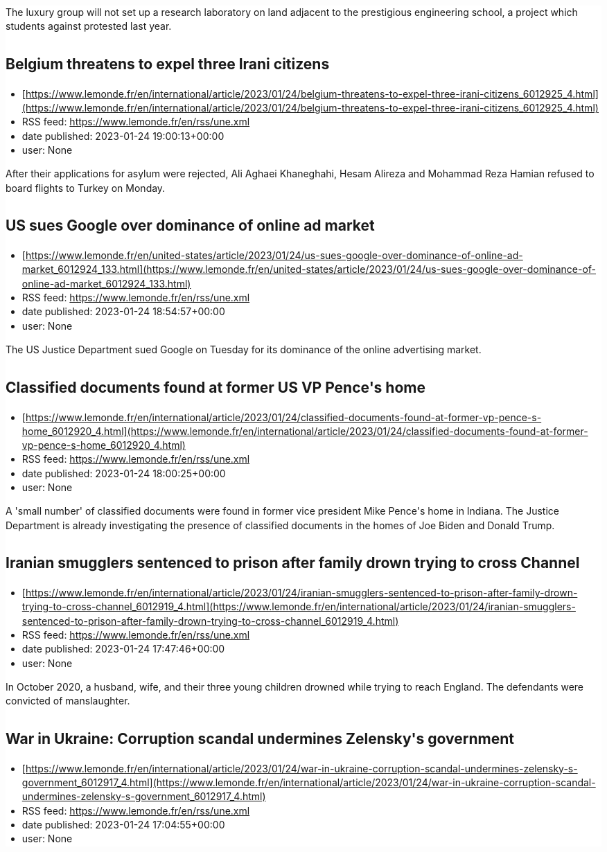 The luxury group will not set up a research laboratory on land adjacent to the prestigious engineering school,  a project which students against protested last year.

## Belgium threatens to expel three Irani citizens
 - [https://www.lemonde.fr/en/international/article/2023/01/24/belgium-threatens-to-expel-three-irani-citizens_6012925_4.html](https://www.lemonde.fr/en/international/article/2023/01/24/belgium-threatens-to-expel-three-irani-citizens_6012925_4.html)
 - RSS feed: https://www.lemonde.fr/en/rss/une.xml
 - date published: 2023-01-24 19:00:13+00:00
 - user: None

After their applications for asylum were rejected, Ali Aghaei Khaneghahi, Hesam Alireza and Mohammad Reza Hamian refused to board flights to Turkey on Monday.

## US sues Google over dominance of online ad market
 - [https://www.lemonde.fr/en/united-states/article/2023/01/24/us-sues-google-over-dominance-of-online-ad-market_6012924_133.html](https://www.lemonde.fr/en/united-states/article/2023/01/24/us-sues-google-over-dominance-of-online-ad-market_6012924_133.html)
 - RSS feed: https://www.lemonde.fr/en/rss/une.xml
 - date published: 2023-01-24 18:54:57+00:00
 - user: None

The US Justice Department sued Google on Tuesday for its dominance of the online advertising market.

## Classified documents found at former US VP Pence's home
 - [https://www.lemonde.fr/en/international/article/2023/01/24/classified-documents-found-at-former-vp-pence-s-home_6012920_4.html](https://www.lemonde.fr/en/international/article/2023/01/24/classified-documents-found-at-former-vp-pence-s-home_6012920_4.html)
 - RSS feed: https://www.lemonde.fr/en/rss/une.xml
 - date published: 2023-01-24 18:00:25+00:00
 - user: None

A 'small number' of classified documents were found in former vice president Mike Pence's home in Indiana. The Justice Department is already investigating the presence of classified documents in the homes of Joe Biden and Donald Trump.

## Iranian smugglers sentenced to prison after family drown trying to cross Channel
 - [https://www.lemonde.fr/en/international/article/2023/01/24/iranian-smugglers-sentenced-to-prison-after-family-drown-trying-to-cross-channel_6012919_4.html](https://www.lemonde.fr/en/international/article/2023/01/24/iranian-smugglers-sentenced-to-prison-after-family-drown-trying-to-cross-channel_6012919_4.html)
 - RSS feed: https://www.lemonde.fr/en/rss/une.xml
 - date published: 2023-01-24 17:47:46+00:00
 - user: None

In October 2020, a husband, wife, and their three young children drowned while trying to reach England. The defendants were convicted of manslaughter.

## War in Ukraine: Corruption scandal undermines Zelensky's government
 - [https://www.lemonde.fr/en/international/article/2023/01/24/war-in-ukraine-corruption-scandal-undermines-zelensky-s-government_6012917_4.html](https://www.lemonde.fr/en/international/article/2023/01/24/war-in-ukraine-corruption-scandal-undermines-zelensky-s-government_6012917_4.html)
 - RSS feed: https://www.lemonde.fr/en/rss/une.xml
 - date published: 2023-01-24 17:04:55+00:00
 - user: None
